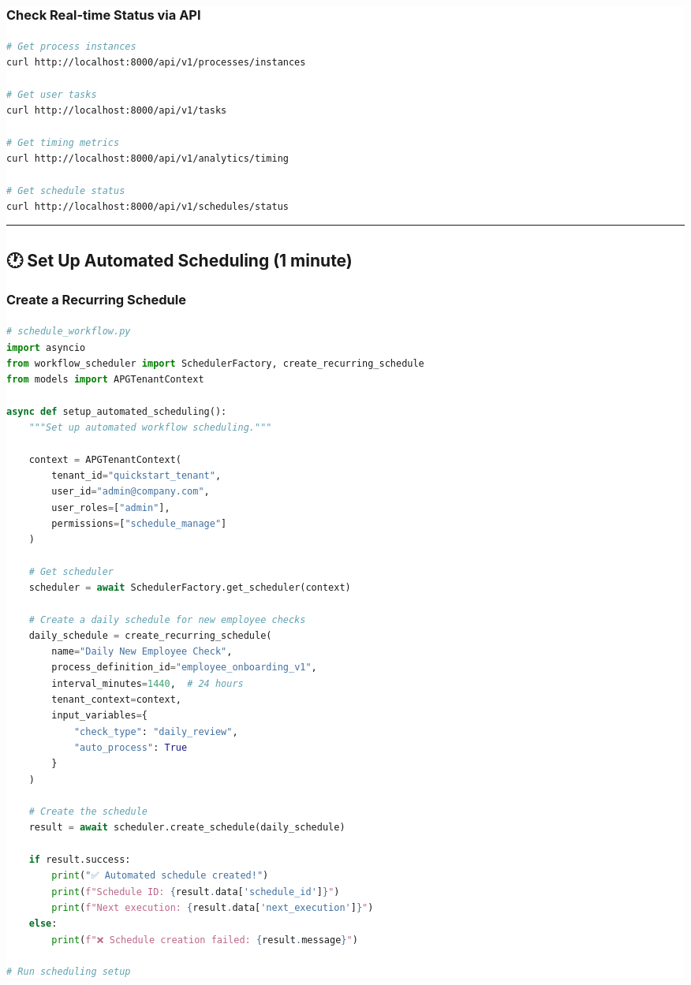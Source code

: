 ### **Check Real-time Status via API**

```bash
# Get process instances
curl http://localhost:8000/api/v1/processes/instances

# Get user tasks
curl http://localhost:8000/api/v1/tasks

# Get timing metrics
curl http://localhost:8000/api/v1/analytics/timing

# Get schedule status
curl http://localhost:8000/api/v1/schedules/status
```

---

## 🕐 **Set Up Automated Scheduling (1 minute)**

### **Create a Recurring Schedule**

```python
# schedule_workflow.py
import asyncio
from workflow_scheduler import SchedulerFactory, create_recurring_schedule
from models import APGTenantContext

async def setup_automated_scheduling():
    """Set up automated workflow scheduling."""
    
    context = APGTenantContext(
        tenant_id="quickstart_tenant",
        user_id="admin@company.com",
        user_roles=["admin"],
        permissions=["schedule_manage"]
    )
    
    # Get scheduler
    scheduler = await SchedulerFactory.get_scheduler(context)
    
    # Create a daily schedule for new employee checks
    daily_schedule = create_recurring_schedule(
        name="Daily New Employee Check",
        process_definition_id="employee_onboarding_v1",
        interval_minutes=1440,  # 24 hours
        tenant_context=context,
        input_variables={
            "check_type": "daily_review",
            "auto_process": True
        }
    )
    
    # Create the schedule
    result = await scheduler.create_schedule(daily_schedule)
    
    if result.success:
        print("✅ Automated schedule created!")
        print(f"Schedule ID: {result.data['schedule_id']}")
        print(f"Next execution: {result.data['next_execution']}")
    else:
        print(f"❌ Schedule creation failed: {result.message}")

# Run scheduling setup
```
